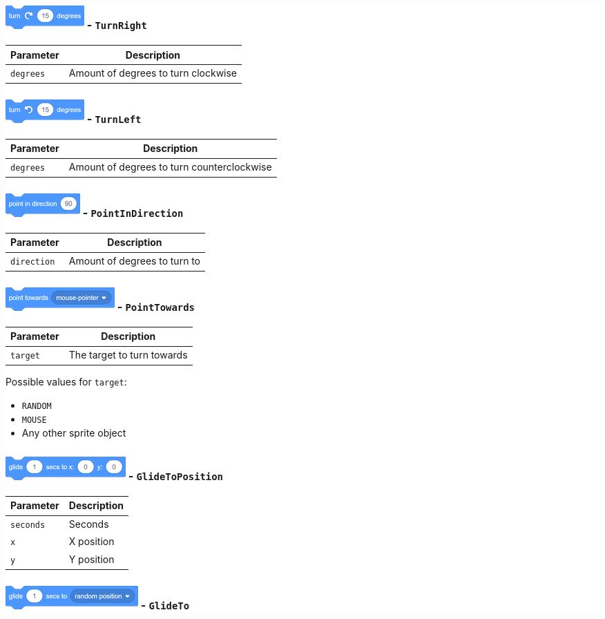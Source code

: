 ### ![](blockimages/motion_turnright.png) - `TurnRight`

| Parameter | Description                         |
| --------- | ----------------------------------- |
| `degrees` | Amount of degrees to turn clockwise |

### ![](blockimages/motion_turnleft.png) - `TurnLeft`

| Parameter | Description                                |
| --------- | ------------------------------------------ |
| `degrees` | Amount of degrees to turn counterclockwise |

### ![](blockimages/motion_pointindirection.png) - `PointInDirection`

| Parameter   | Description                  |
| ----------- | ---------------------------- |
| `direction` | Amount of degrees to turn to |

### ![](blockimages/motion_pointtowards.png) - `PointTowards`

| Parameter   | Description                |
| ----------- | -------------------------- |
| `target`    | The target to turn towards |

Possible values for `target`:
 - `RANDOM`
 - `MOUSE`
 - Any other sprite object

### ![](blockimages/motion_glidesecstoxy.png) - `GlideToPosition`

| Parameter | Description |
| --------- | ----------- |
| `seconds` | Seconds     |
| `x`       | X position  |
| `y`       | Y position  |

### ![](blockimages/motion_glideto.png) - `GlideTo`
